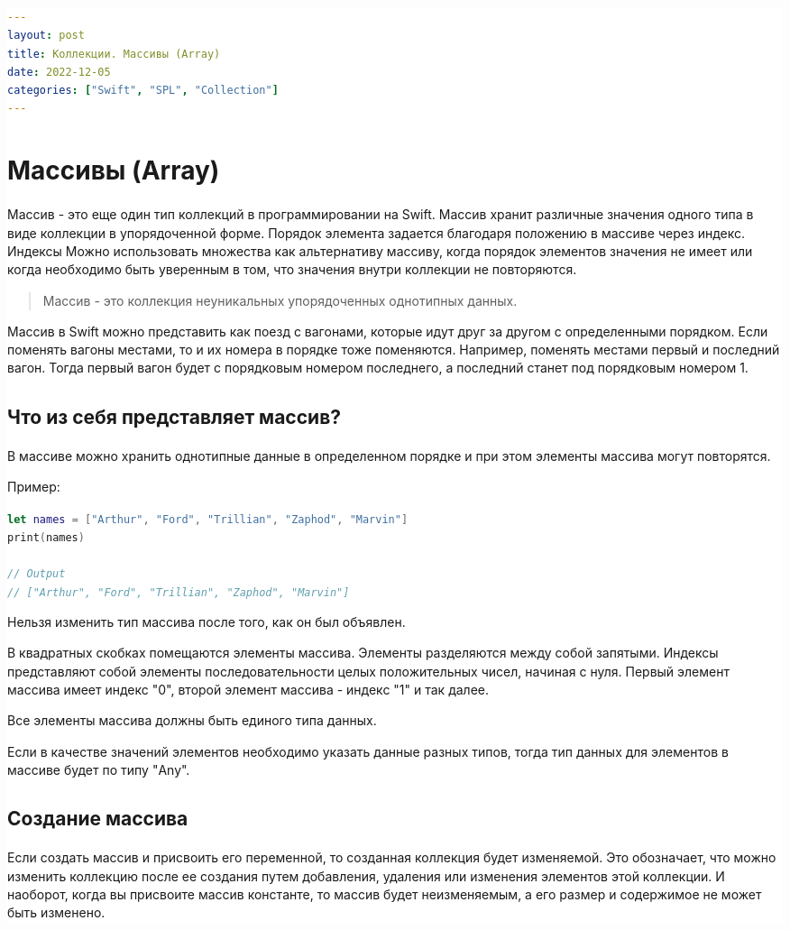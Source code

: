 ```yaml
---
layout: post
title: Коллекции. Массивы (Array)
date: 2022-12-05
categories: ["Swift", "SPL", "Collection"]
---
```


# Массивы (Array)

Массив - это еще один тип коллекций в программировании на Swift. Массив хранит различные значения одного типа в виде коллекции в упорядоченной форме. Порядок элемента задается благодаря положению в массиве через индекс. Индексы  Можно использовать множества как альтернативу массиву, когда порядок элементов значения не имеет или когда необходимо быть уверенным в том, что значения внутри коллекции не повторяются.

> Массив - это коллекция неуникальных упорядоченных однотипных данных.

Массив в Swift можно представить как поезд с вагонами, которые идут друг за другом с определенными порядком. Если поменять вагоны местами, то и их номера в порядке тоже поменяются. Например, поменять местами первый и последний вагон. Тогда первый вагон будет с порядковым номером последнего, а последний станет под порядковым номером 1.

## Что из себя представляет массив?

В массиве можно хранить однотипные данные в определенном порядке и при этом элементы массива могут повторятся. 

Пример:

```swift
let names = ["Arthur", "Ford", "Trillian", "Zaphod", "Marvin"]
print(names)

// Output
// ["Arthur", "Ford", "Trillian", "Zaphod", "Marvin"]
```

Нельзя изменить тип массива после того, как он был объявлен.

В квадратных скобках помещаются элементы массива. Элементы разделяются между собой запятыми. Индексы представляют собой элементы последовательности целых положительных чисел, начиная с нуля. Первый элемент массива имеет индекс "0", второй элемент массива - индекс "1" и так далее.

Все элементы массива должны быть единого типа данных.

Если в качестве значений элементов необходимо указать данные разных типов, тогда тип данных для элементов в массиве будет по типу "Any".

## Создание массива

Если создать массив и присвоить его переменной, то созданная коллекция будет изменяемой. Это обозначает, что можно изменить коллекцию после ее создания путем добавления, удаления или изменения элементов этой коллекции. И наоборот, когда вы присвоите массив константе, то массив будет неизменяемым, а его размер и содержимое не может быть изменено.
